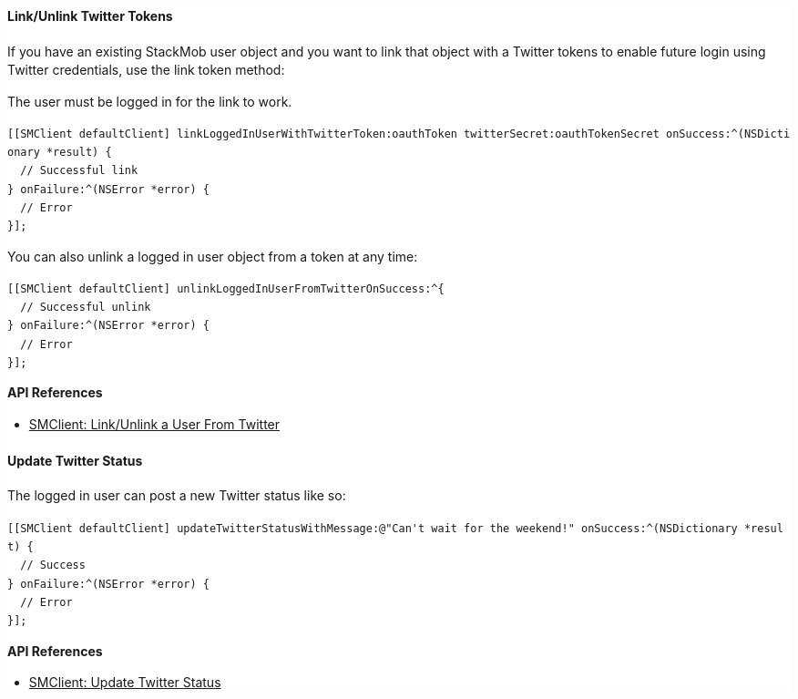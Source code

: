 #### Link/Unlink Twitter Tokens

If you have an existing StackMob user object and you want to link that object with a Twitter tokens to enable future login using Twitter credentials, use the link token method:

<p class="alert">The user must be logged in for the link to work.</p>

```obj-c
[[SMClient defaultClient] linkLoggedInUserWithTwitterToken:oauthToken twitterSecret:oauthTokenSecret onSuccess:^(NSDictionary *result) {
  // Successful link
} onFailure:^(NSError *error) {
  // Error
}];
```

You can also unlink a logged in user object from a token at any time:

```obj-c
[[SMClient defaultClient] unlinkLoggedInUserFromTwitterOnSuccess:^{
  // Successful unlink
} onFailure:^(NSError *error) {
  // Error
}];
```

<div class="alert alert-info">
  <div class="row-fluid">
    <div class="span6">
      <strong>API References</strong>
      <ul>
        <li><a href="http://stackmob.github.io/stackmob-ios-sdk/Classes/SMClient.html#task_Link/Unlink a User From Twitter" target="_blank">SMClient: Link/Unlink a User From Twitter</a></li>
      </ul>
    </div>
  </div>
</div>



#### Update Twitter Status

The logged in user can post a new Twitter status like so:

```obj-c
[[SMClient defaultClient] updateTwitterStatusWithMessage:@"Can't wait for the weekend!" onSuccess:^(NSDictionary *result) {
  // Success
} onFailure:^(NSError *error) {
  // Error
}];
```

<div class="alert alert-info">
  <div class="row-fluid">
    <div class="span6">
      <strong>API References</strong>
      <ul>
        <li><a href="http://stackmob.github.io/stackmob-ios-sdk/Classes/SMClient.html#task_Update Twitter Status" target="_blank">SMClient: Update Twitter Status</a></li>
      </ul>
    </div>
  </div>
</div>
